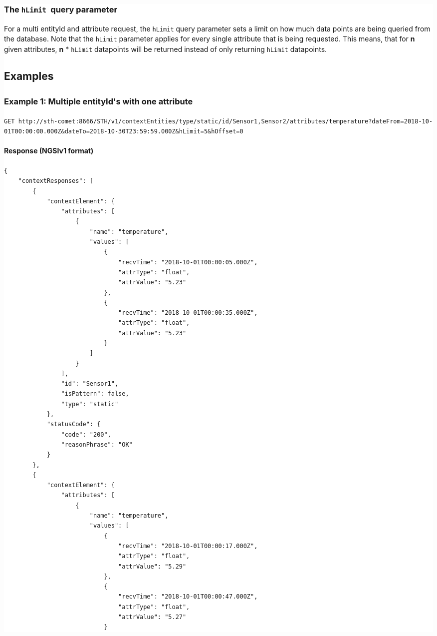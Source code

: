 ### The `hLimit `query parameter
For a multi entityId and attribute request, the `hLimit` query parameter sets a limit on how much data points
are being queried from the database. Note that the `hLimit` parameter applies for every single attribute that
is being requested. This means, that for **n** given attributes, **n** * `hLimit` datapoints will be returned 
instead of only returning `hLimit` datapoints.

## Examples
### Example 1: Multiple entityId's with one attribute
`GET http://sth-comet:8666/STH/v1/contextEntities/type/static/id/Sensor1,Sensor2/attributes/temperature?dateFrom=2018-10-01T00:00:00.000Z&dateTo=2018-10-30T23:59:59.000Z&hLimit=5&hOffset=0`

#### Response (NGSIv1 format)
```
{
    "contextResponses": [
        {
            "contextElement": {
                "attributes": [
                    {
                        "name": "temperature",
                        "values": [
                            {
                                "recvTime": "2018-10-01T00:00:05.000Z",
                                "attrType": "float",
                                "attrValue": "5.23"
                            },
                            {
                                "recvTime": "2018-10-01T00:00:35.000Z",
                                "attrType": "float",
                                "attrValue": "5.23"
                            }
                        ]
                    }
                ],
                "id": "Sensor1",
                "isPattern": false,
                "type": "static"
            },
            "statusCode": {
                "code": "200",
                "reasonPhrase": "OK"
            }
        },
        {
            "contextElement": {
                "attributes": [
                    {
                        "name": "temperature",
                        "values": [
                            {
                                "recvTime": "2018-10-01T00:00:17.000Z",
                                "attrType": "float",
                                "attrValue": "5.29"
                            },
                            {
                                "recvTime": "2018-10-01T00:00:47.000Z",
                                "attrType": "float",
                                "attrValue": "5.27"
                            }
```